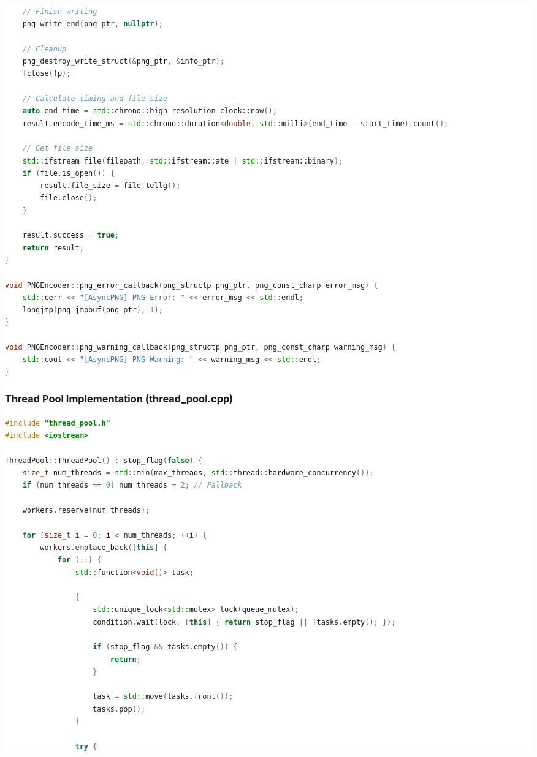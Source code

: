 ```cpp
    // Finish writing
    png_write_end(png_ptr, nullptr);
    
    // Cleanup
    png_destroy_write_struct(&png_ptr, &info_ptr);
    fclose(fp);
    
    // Calculate timing and file size
    auto end_time = std::chrono::high_resolution_clock::now();
    result.encode_time_ms = std::chrono::duration<double, std::milli>(end_time - start_time).count();
    
    // Get file size
    std::ifstream file(filepath, std::ifstream::ate | std::ifstream::binary);
    if (file.is_open()) {
        result.file_size = file.tellg();
        file.close();
    }
    
    result.success = true;
    return result;
}

void PNGEncoder::png_error_callback(png_structp png_ptr, png_const_charp error_msg) {
    std::cerr << "[AsyncPNG] PNG Error: " << error_msg << std::endl;
    longjmp(png_jmpbuf(png_ptr), 1);
}

void PNGEncoder::png_warning_callback(png_structp png_ptr, png_const_charp warning_msg) {
    std::cout << "[AsyncPNG] PNG Warning: " << warning_msg << std::endl;
}
```

### Thread Pool Implementation (thread_pool.cpp)

```cpp
#include "thread_pool.h"
#include <iostream>

ThreadPool::ThreadPool() : stop_flag(false) {
    size_t num_threads = std::min(max_threads, std::thread::hardware_concurrency());
    if (num_threads == 0) num_threads = 2; // Fallback
    
    workers.reserve(num_threads);
    
    for (size_t i = 0; i < num_threads; ++i) {
        workers.emplace_back([this] {
            for (;;) {
                std::function<void()> task;
                
                {
                    std::unique_lock<std::mutex> lock(queue_mutex);
                    condition.wait(lock, [this] { return stop_flag || !tasks.empty(); });
                    
                    if (stop_flag && tasks.empty()) {
                        return;
                    }
                    
                    task = std::move(tasks.front());
                    tasks.pop();
                }
                
                try {
```